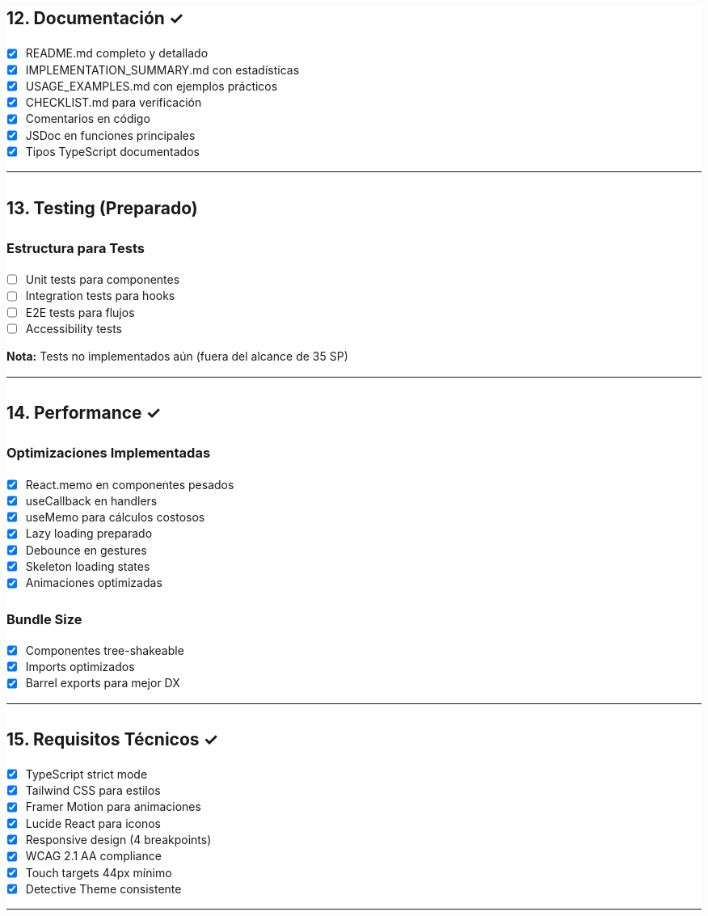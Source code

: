 
## 12. Documentación ✓

- [x] README.md completo y detallado
- [x] IMPLEMENTATION_SUMMARY.md con estadísticas
- [x] USAGE_EXAMPLES.md con ejemplos prácticos
- [x] CHECKLIST.md para verificación
- [x] Comentarios en código
- [x] JSDoc en funciones principales
- [x] Tipos TypeScript documentados

---

## 13. Testing (Preparado)

### Estructura para Tests
- [ ] Unit tests para componentes
- [ ] Integration tests para hooks
- [ ] E2E tests para flujos
- [ ] Accessibility tests

**Nota:** Tests no implementados aún (fuera del alcance de 35 SP)

---

## 14. Performance ✓

### Optimizaciones Implementadas
- [x] React.memo en componentes pesados
- [x] useCallback en handlers
- [x] useMemo para cálculos costosos
- [x] Lazy loading preparado
- [x] Debounce en gestures
- [x] Skeleton loading states
- [x] Animaciones optimizadas

### Bundle Size
- [x] Componentes tree-shakeable
- [x] Imports optimizados
- [x] Barrel exports para mejor DX

---

## 15. Requisitos Técnicos ✓

- [x] TypeScript strict mode
- [x] Tailwind CSS para estilos
- [x] Framer Motion para animaciones
- [x] Lucide React para iconos
- [x] Responsive design (4 breakpoints)
- [x] WCAG 2.1 AA compliance
- [x] Touch targets 44px mínimo
- [x] Detective Theme consistente

---